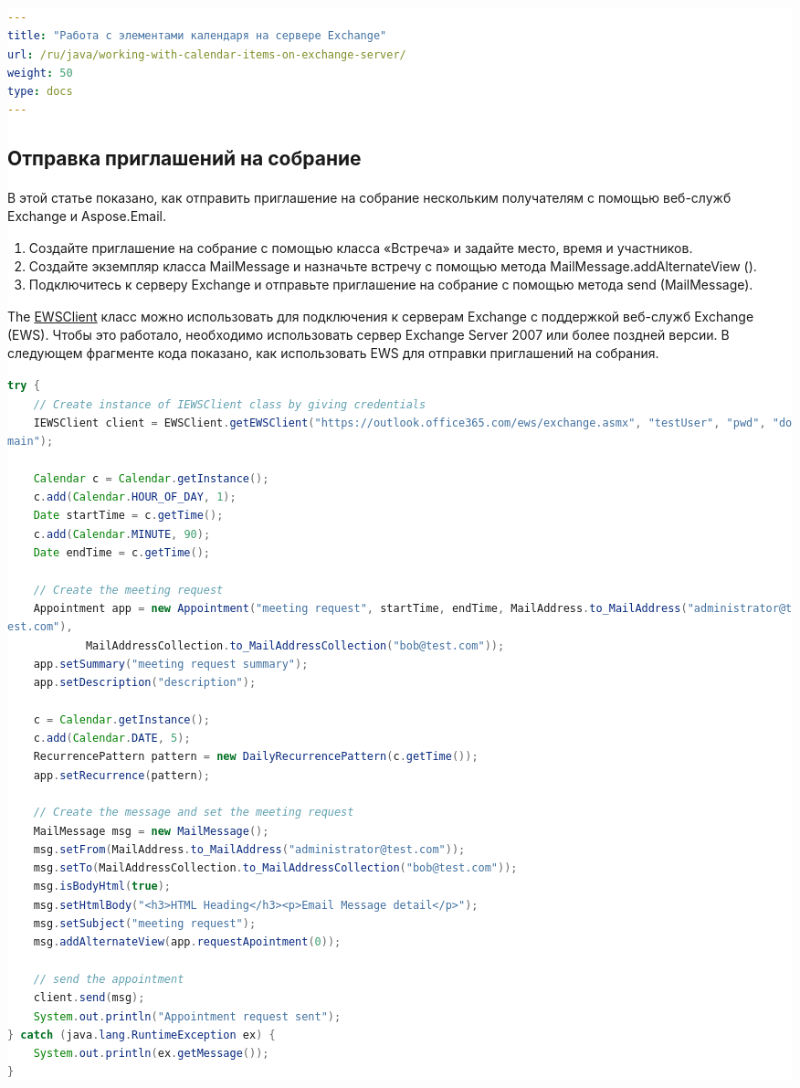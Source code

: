 ```yaml
---
title: "Работа с элементами календаря на сервере Exchange"
url: /ru/java/working-with-calendar-items-on-exchange-server/
weight: 50
type: docs
---
```



## **Отправка приглашений на собрание**
В этой статье показано, как отправить приглашение на собрание нескольким получателям с помощью веб-служб Exchange и Aspose.Email.

1. Создайте приглашение на собрание с помощью класса «Встреча» и задайте место, время и участников.
1. Создайте экземпляр класса MailMessage и назначьте встречу с помощью метода MailMessage.addAlternateView ().
1. Подключитесь к серверу Exchange и отправьте приглашение на собрание с помощью метода send (MailMessage).

The [EWSClient](https://apireference.aspose.com/email/java/com.aspose.email/ewsclient) класс можно использовать для подключения к серверам Exchange с поддержкой веб-служб Exchange (EWS). Чтобы это работало, необходимо использовать сервер Exchange Server 2007 или более поздней версии. В следующем фрагменте кода показано, как использовать EWS для отправки приглашений на собрания.



~~~Java
try {
    // Create instance of IEWSClient class by giving credentials
    IEWSClient client = EWSClient.getEWSClient("https://outlook.office365.com/ews/exchange.asmx", "testUser", "pwd", "domain");

    Calendar c = Calendar.getInstance();
    c.add(Calendar.HOUR_OF_DAY, 1);
    Date startTime = c.getTime();
    c.add(Calendar.MINUTE, 90);
    Date endTime = c.getTime();

    // Create the meeting request
    Appointment app = new Appointment("meeting request", startTime, endTime, MailAddress.to_MailAddress("administrator@test.com"),
            MailAddressCollection.to_MailAddressCollection("bob@test.com"));
    app.setSummary("meeting request summary");
    app.setDescription("description");

    c = Calendar.getInstance();
    c.add(Calendar.DATE, 5);
    RecurrencePattern pattern = new DailyRecurrencePattern(c.getTime());
    app.setRecurrence(pattern);

    // Create the message and set the meeting request
    MailMessage msg = new MailMessage();
    msg.setFrom(MailAddress.to_MailAddress("administrator@test.com"));
    msg.setTo(MailAddressCollection.to_MailAddressCollection("bob@test.com"));
    msg.isBodyHtml(true);
    msg.setHtmlBody("<h3>HTML Heading</h3><p>Email Message detail</p>");
    msg.setSubject("meeting request");
    msg.addAlternateView(app.requestApointment(0));

    // send the appointment
    client.send(msg);
    System.out.println("Appointment request sent");
} catch (java.lang.RuntimeException ex) {
    System.out.println(ex.getMessage());
}
~~~